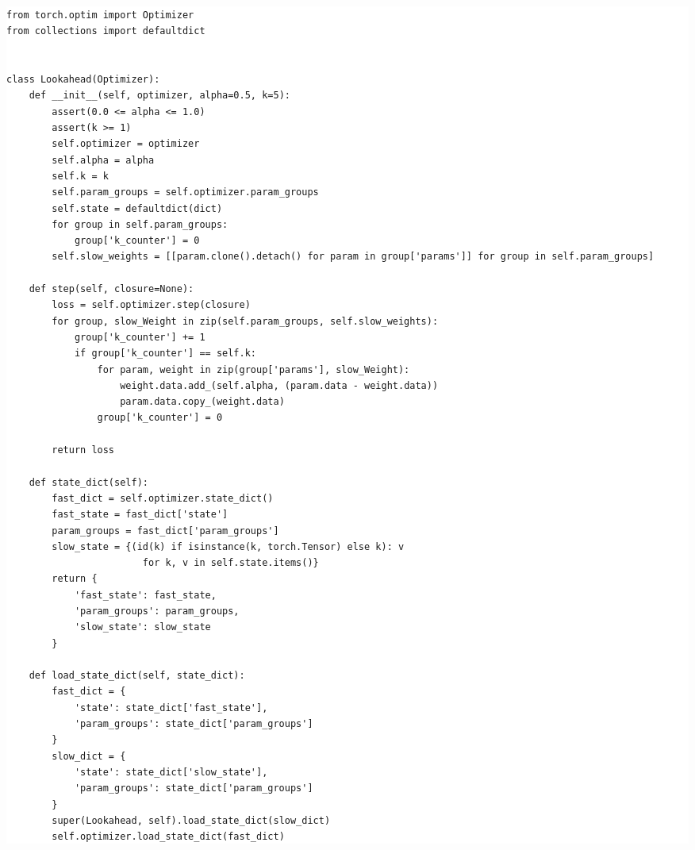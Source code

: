 ```
from torch.optim import Optimizer
from collections import defaultdict
 
 
class Lookahead(Optimizer):
    def __init__(self, optimizer, alpha=0.5, k=5):
        assert(0.0 <= alpha <= 1.0)
        assert(k >= 1)
        self.optimizer = optimizer
        self.alpha = alpha
        self.k = k
        self.param_groups = self.optimizer.param_groups
        self.state = defaultdict(dict)
        for group in self.param_groups:
            group['k_counter'] = 0
        self.slow_weights = [[param.clone().detach() for param in group['params']] for group in self.param_groups]
    
    def step(self, closure=None):
        loss = self.optimizer.step(closure)
        for group, slow_Weight in zip(self.param_groups, self.slow_weights):
            group['k_counter'] += 1
            if group['k_counter'] == self.k:
                for param, weight in zip(group['params'], slow_Weight):
                    weight.data.add_(self.alpha, (param.data - weight.data))
                    param.data.copy_(weight.data)
                group['k_counter'] = 0
 
        return loss
 
    def state_dict(self):
        fast_dict = self.optimizer.state_dict()
        fast_state = fast_dict['state']
        param_groups = fast_dict['param_groups']
        slow_state = {(id(k) if isinstance(k, torch.Tensor) else k): v
                        for k, v in self.state.items()}
        return {
            'fast_state': fast_state,
            'param_groups': param_groups,
            'slow_state': slow_state
        }
 
    def load_state_dict(self, state_dict):
        fast_dict = {
            'state': state_dict['fast_state'],
            'param_groups': state_dict['param_groups']
        }
        slow_dict = {
            'state': state_dict['slow_state'],
            'param_groups': state_dict['param_groups']
        }
        super(Lookahead, self).load_state_dict(slow_dict)
        self.optimizer.load_state_dict(fast_dict)
```
 

[PyTorch]: https://pytorch.org/
[102 Category Flower Dataset]: https://www.robots.ox.ac.uk/~vgg/data/flowers/102/index.html
[Cyclical Learning Rates for Training Neural Networks]: https://arxiv.org/abs/1506.01186
[Lookahead]: https://arxiv.org/pdf/1907.08610.pdf
[Deep Learning with PyTorch: A 60 Minute Blitz]: https://pytorch.org/tutorials/beginner/deep_learning_60min_blitz.html
[Transfer Learning for Computer Vision]: https://pytorch.org/tutorials/beginner/transfer_learning_tutorial.html
[Writing Custom Datasets, Dataloaders, and Transforms]: https://pytorch.org/tutorials/beginner/data_loading_tutorial.html
[Flower classification lookahead sgd]: https://www.kaggle.com/nachiket273/flower-classification-lookahead-radam
